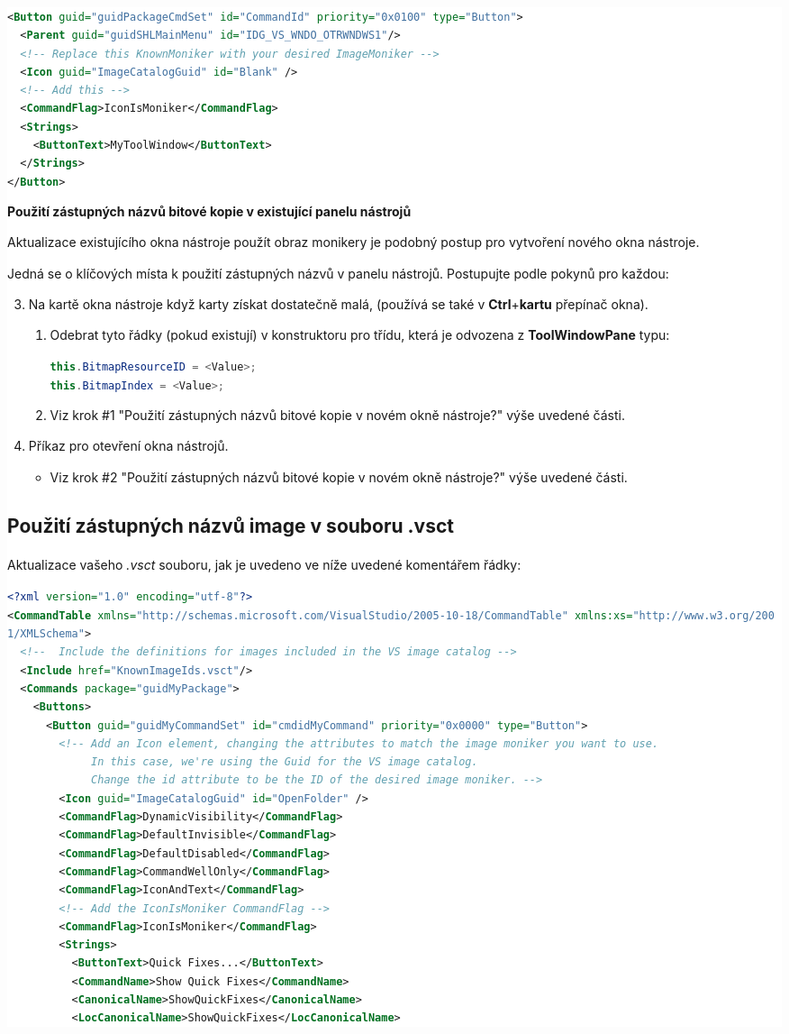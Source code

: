    ```xml  
   <Button guid="guidPackageCmdSet" id="CommandId" priority="0x0100" type="Button">  
     <Parent guid="guidSHLMainMenu" id="IDG_VS_WNDO_OTRWNDWS1"/>  
     <!-- Replace this KnownMoniker with your desired ImageMoniker -->  
     <Icon guid="ImageCatalogGuid" id="Blank" />  
     <!-- Add this -->  
     <CommandFlag>IconIsMoniker</CommandFlag>  
     <Strings>  
       <ButtonText>MyToolWindow</ButtonText>  
     </Strings>  
   </Button>  
   ```  
  
   **Použití zástupných názvů bitové kopie v existující panelu nástrojů**  
  
   Aktualizace existujícího okna nástroje použít obraz monikery je podobný postup pro vytvoření nového okna nástroje.  
  
   Jedná se o klíčových místa k použití zástupných názvů v panelu nástrojů. Postupujte podle pokynů pro každou:  
  
3. Na kartě okna nástroje když karty získat dostatečně malá, (používá se také v **Ctrl**+**kartu** přepínač okna).  
  
   1.  Odebrat tyto řádky (pokud existují) v konstruktoru pro třídu, která je odvozena z **ToolWindowPane** typu:  
  
       ```csharp  
       this.BitmapResourceID = <Value>;  
       this.BitmapIndex = <Value>;  
       ```  
  
   2.  Viz krok #1 "Použití zástupných názvů bitové kopie v novém okně nástroje?" výše uvedené části.  
  
4. Příkaz pro otevření okna nástrojů.  
  
   -   Viz krok #2 "Použití zástupných názvů bitové kopie v novém okně nástroje?" výše uvedené části.  
  
## <a name="how-do-i-use-image-monikers-in-a-vsct-file"></a>Použití zástupných názvů image v souboru .vsct  
 Aktualizace vašeho *.vsct* souboru, jak je uvedeno ve níže uvedené komentářem řádky:  
  
```xml  
<?xml version="1.0" encoding="utf-8"?>  
<CommandTable xmlns="http://schemas.microsoft.com/VisualStudio/2005-10-18/CommandTable" xmlns:xs="http://www.w3.org/2001/XMLSchema">  
  <!--  Include the definitions for images included in the VS image catalog -->  
  <Include href="KnownImageIds.vsct"/>  
  <Commands package="guidMyPackage">  
    <Buttons>  
      <Button guid="guidMyCommandSet" id="cmdidMyCommand" priority="0x0000" type="Button">  
        <!-- Add an Icon element, changing the attributes to match the image moniker you want to use.  
             In this case, we're using the Guid for the VS image catalog.  
             Change the id attribute to be the ID of the desired image moniker. -->  
        <Icon guid="ImageCatalogGuid" id="OpenFolder" />  
        <CommandFlag>DynamicVisibility</CommandFlag>  
        <CommandFlag>DefaultInvisible</CommandFlag>  
        <CommandFlag>DefaultDisabled</CommandFlag>  
        <CommandFlag>CommandWellOnly</CommandFlag>  
        <CommandFlag>IconAndText</CommandFlag>  
        <!-- Add the IconIsMoniker CommandFlag -->  
        <CommandFlag>IconIsMoniker</CommandFlag>  
        <Strings>  
          <ButtonText>Quick Fixes...</ButtonText>  
          <CommandName>Show Quick Fixes</CommandName>  
          <CanonicalName>ShowQuickFixes</CanonicalName>  
          <LocCanonicalName>ShowQuickFixes</LocCanonicalName>  
```